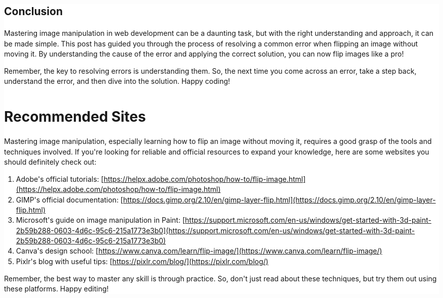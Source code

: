 ## Conclusion

Mastering image manipulation in web development can be a daunting task, but with the right understanding and approach, it can be made simple. This post has guided you through the process of resolving a common error when flipping an image without moving it. By understanding the cause of the error and applying the correct solution, you can now flip images like a pro!

Remember, the key to resolving errors is understanding them. So, the next time you come across an error, take a step back, understand the error, and then dive into the solution. Happy coding!
# Recommended Sites

Mastering image manipulation, especially learning how to flip an image without moving it, requires a good grasp of the tools and techniques involved. If you're looking for reliable and official resources to expand your knowledge, here are some websites you should definitely check out:

1. Adobe's official tutorials: [https://helpx.adobe.com/photoshop/how-to/flip-image.html](https://helpx.adobe.com/photoshop/how-to/flip-image.html)
2. GIMP's official documentation: [https://docs.gimp.org/2.10/en/gimp-layer-flip.html](https://docs.gimp.org/2.10/en/gimp-layer-flip.html)
3. Microsoft's guide on image manipulation in Paint: [https://support.microsoft.com/en-us/windows/get-started-with-3d-paint-2b59b288-0603-4d6c-95c6-215a1773e3b0](https://support.microsoft.com/en-us/windows/get-started-with-3d-paint-2b59b288-0603-4d6c-95c6-215a1773e3b0)
4. Canva's design school: [https://www.canva.com/learn/flip-image/](https://www.canva.com/learn/flip-image/)
5. Pixlr's blog with useful tips: [https://pixlr.com/blog/](https://pixlr.com/blog/)

Remember, the best way to master any skill is through practice. So, don't just read about these techniques, but try them out using these platforms. Happy editing!